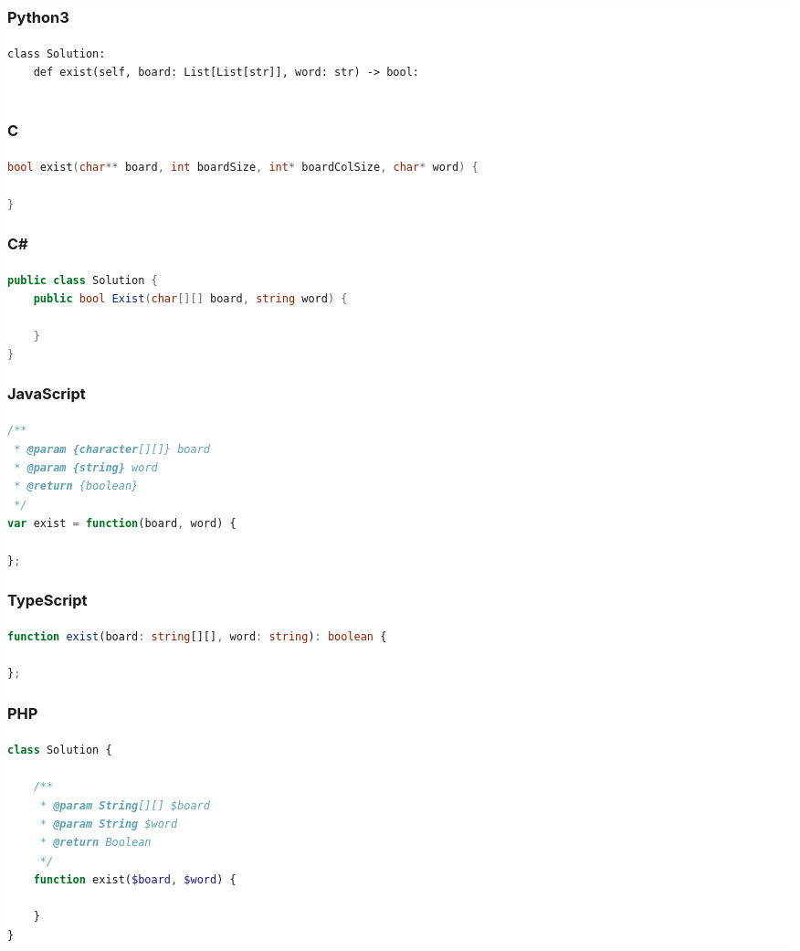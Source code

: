 ### Python3

```python3
class Solution:
    def exist(self, board: List[List[str]], word: str) -> bool:
        
```

### C

```c
bool exist(char** board, int boardSize, int* boardColSize, char* word) {
    
}
```

### C#

```csharp
public class Solution {
    public bool Exist(char[][] board, string word) {
        
    }
}
```

### JavaScript

```javascript
/**
 * @param {character[][]} board
 * @param {string} word
 * @return {boolean}
 */
var exist = function(board, word) {
    
};
```

### TypeScript

```typescript
function exist(board: string[][], word: string): boolean {
    
};
```

### PHP

```php
class Solution {

    /**
     * @param String[][] $board
     * @param String $word
     * @return Boolean
     */
    function exist($board, $word) {
        
    }
}
```

